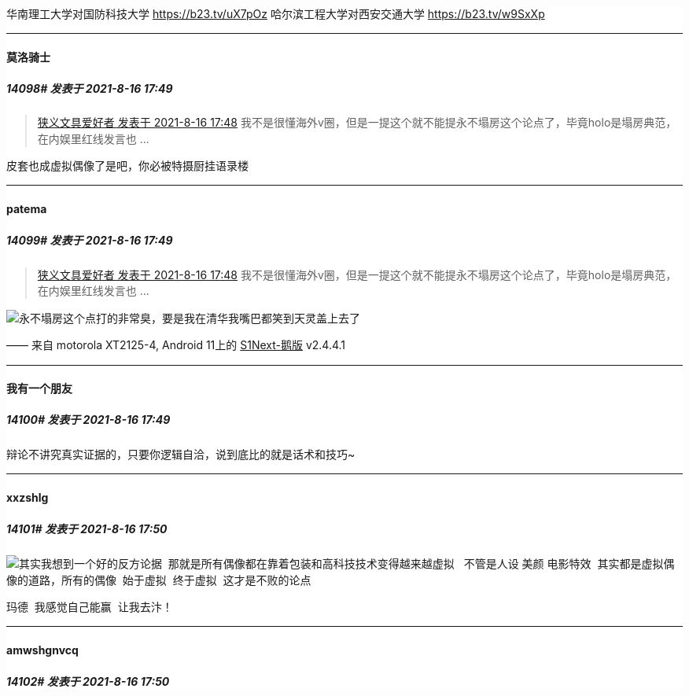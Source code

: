 
华南理工大学对国防科技大学 https://b23.tv/uX7pOz
哈尔滨工程大学对西安交通大学 https://b23.tv/w9SxXp


*****

####  莫洛骑士  
##### 14098#       发表于 2021-8-16 17:49


<blockquote><a href="httphttps://bbs.saraba1st.com/2b/forum.php?mod=redirect&amp;goto=findpost&amp;pid=52394544&amp;ptid=2019599" target="_blank">狭义文具爱好者 发表于 2021-8-16 17:48</a>
我不是很懂海外v圈，但是一提这个就不能提永不塌房这个论点了，毕竟holo是塌房典范，在内娱里红线发言也 ...</blockquote>
皮套也成虚拟偶像了是吧，你必被特摄厨挂语录楼


*****

####  patema  
##### 14099#       发表于 2021-8-16 17:49


<blockquote><a href="httphttps://bbs.saraba1st.com/2b/forum.php?mod=redirect&amp;goto=findpost&amp;pid=52394544&amp;ptid=2019599" target="_blank">狭义文具爱好者 发表于 2021-8-16 17:48</a>
我不是很懂海外v圈，但是一提这个就不能提永不塌房这个论点了，毕竟holo是塌房典范，在内娱里红线发言也 ...</blockquote>
<img src="https://static.saraba1st.com/image/smiley/face2017/067.png" referrerpolicy="no-referrer">永不塌房这个点打的非常臭，要是我在清华我嘴巴都笑到天灵盖上去了

—— 来自 motorola XT2125-4, Android 11上的 [S1Next-鹅版](https://github.com/ykrank/S1-Next/releases) v2.4.4.1


*****

####  我有一个朋友  
##### 14100#       发表于 2021-8-16 17:49


辩论不讲究真实证据的，只要你逻辑自洽，说到底比的就是话术和技巧~




*****

####  xxzshlg  
##### 14101#       发表于 2021-8-16 17:50


<img src="https://static.saraba1st.com/image/smiley/bundam2017/003.png" referrerpolicy="no-referrer">其实我想到一个好的反方论据  那就是所有偶像都在靠着包装和高科技技术变得越来越虚拟   不管是人设 美颜 电影特效  其实都是虚拟偶像的道路，所有的偶像  始于虚拟  终于虚拟  这才是不败的论点

玛德  我感觉自己能赢  让我去汴！


*****

####  amwshgnvcq  
##### 14102#       发表于 2021-8-16 17:50
